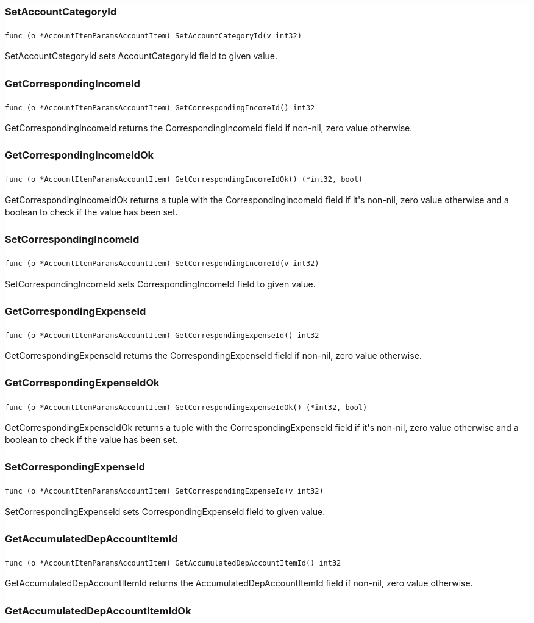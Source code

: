 ### SetAccountCategoryId

`func (o *AccountItemParamsAccountItem) SetAccountCategoryId(v int32)`

SetAccountCategoryId sets AccountCategoryId field to given value.


### GetCorrespondingIncomeId

`func (o *AccountItemParamsAccountItem) GetCorrespondingIncomeId() int32`

GetCorrespondingIncomeId returns the CorrespondingIncomeId field if non-nil, zero value otherwise.

### GetCorrespondingIncomeIdOk

`func (o *AccountItemParamsAccountItem) GetCorrespondingIncomeIdOk() (*int32, bool)`

GetCorrespondingIncomeIdOk returns a tuple with the CorrespondingIncomeId field if it's non-nil, zero value otherwise
and a boolean to check if the value has been set.

### SetCorrespondingIncomeId

`func (o *AccountItemParamsAccountItem) SetCorrespondingIncomeId(v int32)`

SetCorrespondingIncomeId sets CorrespondingIncomeId field to given value.


### GetCorrespondingExpenseId

`func (o *AccountItemParamsAccountItem) GetCorrespondingExpenseId() int32`

GetCorrespondingExpenseId returns the CorrespondingExpenseId field if non-nil, zero value otherwise.

### GetCorrespondingExpenseIdOk

`func (o *AccountItemParamsAccountItem) GetCorrespondingExpenseIdOk() (*int32, bool)`

GetCorrespondingExpenseIdOk returns a tuple with the CorrespondingExpenseId field if it's non-nil, zero value otherwise
and a boolean to check if the value has been set.

### SetCorrespondingExpenseId

`func (o *AccountItemParamsAccountItem) SetCorrespondingExpenseId(v int32)`

SetCorrespondingExpenseId sets CorrespondingExpenseId field to given value.


### GetAccumulatedDepAccountItemId

`func (o *AccountItemParamsAccountItem) GetAccumulatedDepAccountItemId() int32`

GetAccumulatedDepAccountItemId returns the AccumulatedDepAccountItemId field if non-nil, zero value otherwise.

### GetAccumulatedDepAccountItemIdOk

